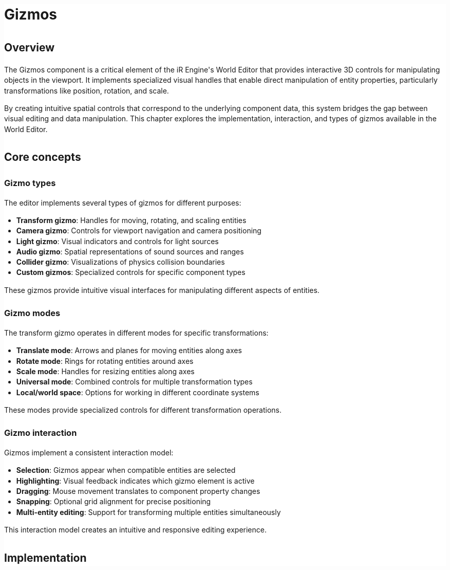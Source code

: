 # Gizmos

## Overview

The Gizmos component is a critical element of the iR Engine's World Editor that provides interactive 3D controls for manipulating objects in the viewport. It implements specialized visual handles that enable direct manipulation of entity properties, particularly transformations like position, rotation, and scale. 

By creating intuitive spatial controls that correspond to the underlying component data, this system bridges the gap between visual editing and data manipulation. This chapter explores the implementation, interaction, and types of gizmos available in the World Editor.

## Core concepts

### Gizmo types

The editor implements several types of gizmos for different purposes:

- **Transform gizmo**: Handles for moving, rotating, and scaling entities
- **Camera gizmo**: Controls for viewport navigation and camera positioning
- **Light gizmo**: Visual indicators and controls for light sources
- **Audio gizmo**: Spatial representations of sound sources and ranges
- **Collider gizmo**: Visualizations of physics collision boundaries
- **Custom gizmos**: Specialized controls for specific component types

These gizmos provide intuitive visual interfaces for manipulating different aspects of entities.

### Gizmo modes

The transform gizmo operates in different modes for specific transformations:

- **Translate mode**: Arrows and planes for moving entities along axes
- **Rotate mode**: Rings for rotating entities around axes
- **Scale mode**: Handles for resizing entities along axes
- **Universal mode**: Combined controls for multiple transformation types
- **Local/world space**: Options for working in different coordinate systems

These modes provide specialized controls for different transformation operations.

### Gizmo interaction

Gizmos implement a consistent interaction model:

- **Selection**: Gizmos appear when compatible entities are selected
- **Highlighting**: Visual feedback indicates which gizmo element is active
- **Dragging**: Mouse movement translates to component property changes
- **Snapping**: Optional grid alignment for precise positioning
- **Multi-entity editing**: Support for transforming multiple entities simultaneously

This interaction model creates an intuitive and responsive editing experience.

## Implementation
